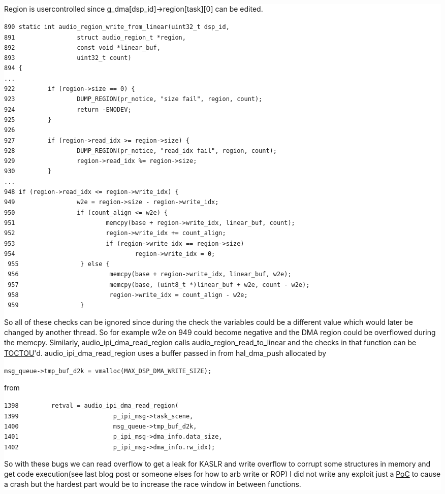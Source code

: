 Region is usercontrolled since g_dma[dsp_id]->region[task][0] can be edited.
```
890 static int audio_region_write_from_linear(uint32_t dsp_id,
891                 struct audio_region_t *region,
892                 const void *linear_buf,
893                 uint32_t count)
894 {
...
922         if (region->size == 0) {
923                 DUMP_REGION(pr_notice, "size fail", region, count);
924                 return -ENODEV;
925         }
926 
927         if (region->read_idx >= region->size) {
928                 DUMP_REGION(pr_notice, "read_idx fail", region, count);
929                 region->read_idx %= region->size;
930         }
...
948 if (region->read_idx <= region->write_idx) {
949                 w2e = region->size - region->write_idx;
950                 if (count_align <= w2e) {
951                         memcpy(base + region->write_idx, linear_buf, count);
952                         region->write_idx += count_align;
953                         if (region->write_idx == region->size)
954                                 region->write_idx = 0;
 955                 } else {
 956                         memcpy(base + region->write_idx, linear_buf, w2e);
 957                         memcpy(base, (uint8_t *)linear_buf + w2e, count - w2e);
 958                         region->write_idx = count_align - w2e;
 959                 }
```
So all of these checks can be ignored since during the check the variables could be a different value which would later
be changed by another thread. So for example w2e on 949 could become negative and the DMA
region could be overflowed during the memcpy.
Similarly, audio_ipi_dma_read_region calls audio_region_read_to_linear and the checks in that function can be [TOCTOU](https://en.wikipedia.org/wiki/Time-of-check_to_time-of-use)'d.
audio_ipi_dma_read_region uses a buffer passed in from hal_dma_push allocated by  
```
msg_queue->tmp_buf_d2k = vmalloc(MAX_DSP_DMA_WRITE_SIZE);
```
from 
```
1398         retval = audio_ipi_dma_read_region(
1399                          p_ipi_msg->task_scene,
1400                          msg_queue->tmp_buf_d2k,
1401                          p_ipi_msg->dma_info.data_size,
1402                          p_ipi_msg->dma_info.rw_idx);
```

So with these bugs we can read overflow to get a leak for KASLR and write overflow to corrupt some structures in memory and get code execution(see last blog post or someone elses for how to arb write or ROP)
I did not write any exploit just a [PoC](https://github.com/docfate111/testing_android_driver/blob/c1c65936def5168b4b59f53240581ee91eeb1c36/src/test.c) to cause a crash but
the hardest part would be to increase the race window in between functions.
